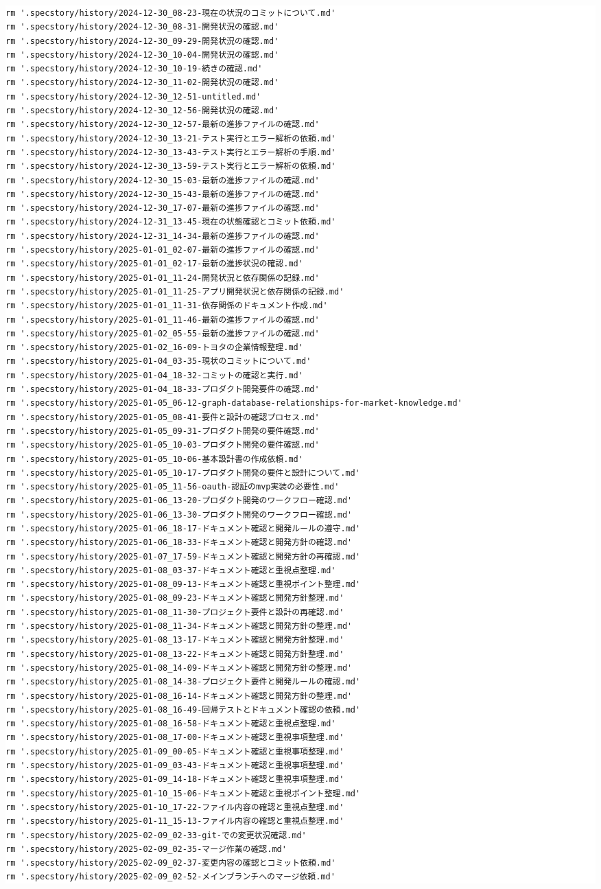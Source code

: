 ```
rm '.specstory/history/2024-12-30_08-23-現在の状況のコミットについて.md'
rm '.specstory/history/2024-12-30_08-31-開発状況の確認.md'
rm '.specstory/history/2024-12-30_09-29-開発状況の確認.md'
rm '.specstory/history/2024-12-30_10-04-開発状況の確認.md'
rm '.specstory/history/2024-12-30_10-19-続きの確認.md'
rm '.specstory/history/2024-12-30_11-02-開発状況の確認.md'
rm '.specstory/history/2024-12-30_12-51-untitled.md'
rm '.specstory/history/2024-12-30_12-56-開発状況の確認.md'
rm '.specstory/history/2024-12-30_12-57-最新の進捗ファイルの確認.md'
rm '.specstory/history/2024-12-30_13-21-テスト実行とエラー解析の依頼.md'
rm '.specstory/history/2024-12-30_13-43-テスト実行とエラー解析の手順.md'
rm '.specstory/history/2024-12-30_13-59-テスト実行とエラー解析の依頼.md'
rm '.specstory/history/2024-12-30_15-03-最新の進捗ファイルの確認.md'
rm '.specstory/history/2024-12-30_15-43-最新の進捗ファイルの確認.md'
rm '.specstory/history/2024-12-30_17-07-最新の進捗ファイルの確認.md'
rm '.specstory/history/2024-12-31_13-45-現在の状態確認とコミット依頼.md'
rm '.specstory/history/2024-12-31_14-34-最新の進捗ファイルの確認.md'
rm '.specstory/history/2025-01-01_02-07-最新の進捗ファイルの確認.md'
rm '.specstory/history/2025-01-01_02-17-最新の進捗状況の確認.md'
rm '.specstory/history/2025-01-01_11-24-開発状況と依存関係の記録.md'
rm '.specstory/history/2025-01-01_11-25-アプリ開発状況と依存関係の記録.md'
rm '.specstory/history/2025-01-01_11-31-依存関係のドキュメント作成.md'
rm '.specstory/history/2025-01-01_11-46-最新の進捗ファイルの確認.md'
rm '.specstory/history/2025-01-02_05-55-最新の進捗ファイルの確認.md'
rm '.specstory/history/2025-01-02_16-09-トヨタの企業情報整理.md'
rm '.specstory/history/2025-01-04_03-35-現状のコミットについて.md'
rm '.specstory/history/2025-01-04_18-32-コミットの確認と実行.md'
rm '.specstory/history/2025-01-04_18-33-プロダクト開発要件の確認.md'
rm '.specstory/history/2025-01-05_06-12-graph-database-relationships-for-market-knowledge.md'
rm '.specstory/history/2025-01-05_08-41-要件と設計の確認プロセス.md'
rm '.specstory/history/2025-01-05_09-31-プロダクト開発の要件確認.md'
rm '.specstory/history/2025-01-05_10-03-プロダクト開発の要件確認.md'
rm '.specstory/history/2025-01-05_10-06-基本設計書の作成依頼.md'
rm '.specstory/history/2025-01-05_10-17-プロダクト開発の要件と設計について.md'
rm '.specstory/history/2025-01-05_11-56-oauth-認証のmvp実装の必要性.md'
rm '.specstory/history/2025-01-06_13-20-プロダクト開発のワークフロー確認.md'
rm '.specstory/history/2025-01-06_13-30-プロダクト開発のワークフロー確認.md'
rm '.specstory/history/2025-01-06_18-17-ドキュメント確認と開発ルールの遵守.md'
rm '.specstory/history/2025-01-06_18-33-ドキュメント確認と開発方針の確認.md'
rm '.specstory/history/2025-01-07_17-59-ドキュメント確認と開発方針の再確認.md'
rm '.specstory/history/2025-01-08_03-37-ドキュメント確認と重視点整理.md'
rm '.specstory/history/2025-01-08_09-13-ドキュメント確認と重視ポイント整理.md'
rm '.specstory/history/2025-01-08_09-23-ドキュメント確認と開発方針整理.md'
rm '.specstory/history/2025-01-08_11-30-プロジェクト要件と設計の再確認.md'
rm '.specstory/history/2025-01-08_11-34-ドキュメント確認と開発方針の整理.md'
rm '.specstory/history/2025-01-08_13-17-ドキュメント確認と開発方針整理.md'
rm '.specstory/history/2025-01-08_13-22-ドキュメント確認と開発方針整理.md'
rm '.specstory/history/2025-01-08_14-09-ドキュメント確認と開発方針の整理.md'
rm '.specstory/history/2025-01-08_14-38-プロジェクト要件と開発ルールの確認.md'
rm '.specstory/history/2025-01-08_16-14-ドキュメント確認と開発方針の整理.md'
rm '.specstory/history/2025-01-08_16-49-回帰テストとドキュメント確認の依頼.md'
rm '.specstory/history/2025-01-08_16-58-ドキュメント確認と重視点整理.md'
rm '.specstory/history/2025-01-08_17-00-ドキュメント確認と重視事項整理.md'
rm '.specstory/history/2025-01-09_00-05-ドキュメント確認と重視事項整理.md'
rm '.specstory/history/2025-01-09_03-43-ドキュメント確認と重視事項整理.md'
rm '.specstory/history/2025-01-09_14-18-ドキュメント確認と重視事項整理.md'
rm '.specstory/history/2025-01-10_15-06-ドキュメント確認と重視ポイント整理.md'
rm '.specstory/history/2025-01-10_17-22-ファイル内容の確認と重視点整理.md'
rm '.specstory/history/2025-01-11_15-13-ファイル内容の確認と重視点整理.md'
rm '.specstory/history/2025-02-09_02-33-git-での変更状況確認.md'
rm '.specstory/history/2025-02-09_02-35-マージ作業の確認.md'
rm '.specstory/history/2025-02-09_02-37-変更内容の確認とコミット依頼.md'
rm '.specstory/history/2025-02-09_02-52-メインブランチへのマージ依頼.md'
```